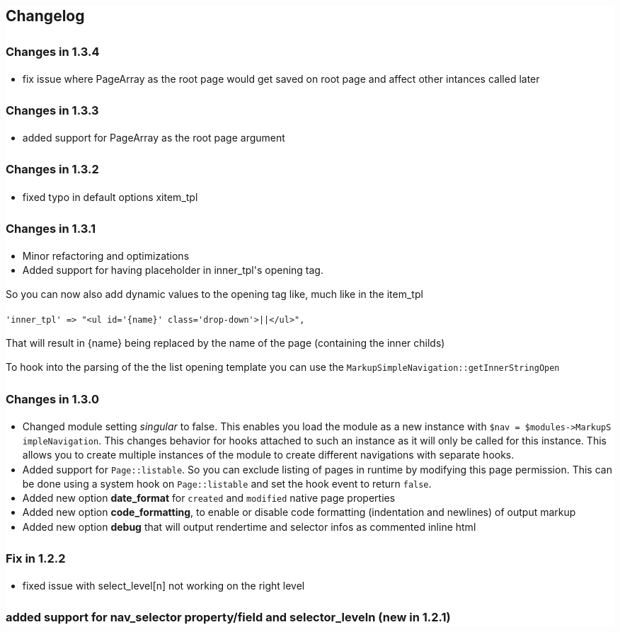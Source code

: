 ## Changelog

### Changes in 1.3.4

- fix issue where PageArray as the root page would get saved on root page and affect other intances called later

### Changes in 1.3.3

- added support for PageArray as the root page argument

### Changes in 1.3.2

- fixed typo in default options xitem_tpl

### Changes in 1.3.1

- Minor refactoring and optimizations
- Added support for having placeholder in inner_tpl's opening tag.

So you can now also add dynamic values to the opening tag like, much like in the item_tpl

```
'inner_tpl' => "<ul id='{name}' class='drop-down'>||</ul>",
```

That will result in {name} being replaced by the name of the page (containing the inner childs)

To hook into the parsing of the the list opening template you can use the ```MarkupSimpleNavigation::getInnerStringOpen```


### Changes in 1.3.0

- Changed module setting *singular* to false. This enables you load the module as a new instance with `$nav = $modules->MarkupSimpleNavigation`. This changes behavior for hooks attached to such an instance as it will only be called for this instance. This allows you to create multiple instances of the module to create different navigations with separate hooks.
- Added support for `Page::listable`. So you can exclude listing of pages in runtime by modifying this page permission. This can be done using a system hook on `Page::listable` and set the hook event to return `false`.
- Added new option **date_format** for `created` and `modified` native page properties
- Added new option **code_formatting**, to enable or disable code formatting (indentation and newlines) of output markup
- Added new option **debug** that will output rendertime and selector infos as commented inline html

### Fix in 1.2.2

- fixed issue with select_level[n] not working on the right level

### added support for nav_selector property/field and selector_leveln (new in 1.2.1)
